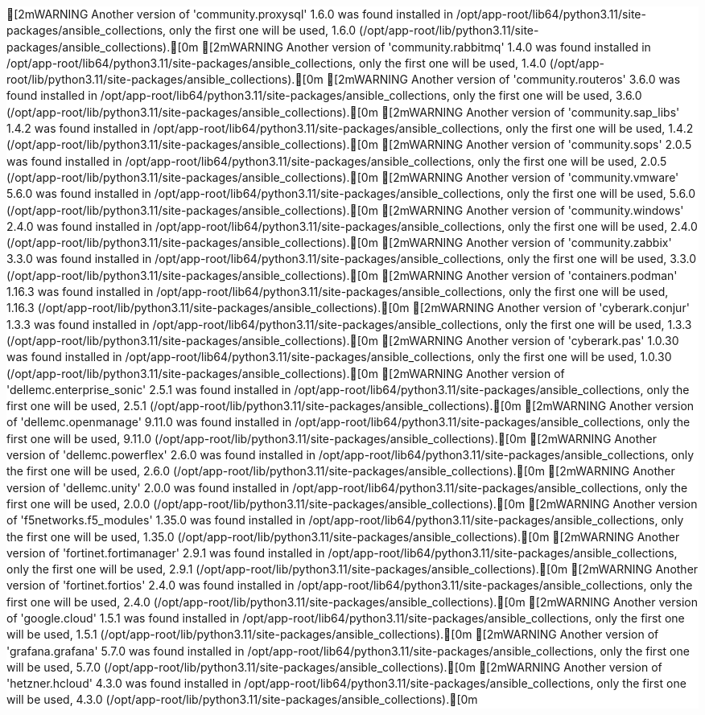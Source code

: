 [2mWARNING  Another version of 'community.proxysql' 1.6.0 was found installed in /opt/app-root/lib64/python3.11/site-packages/ansible_collections, only the first one will be used, 1.6.0 (/opt/app-root/lib/python3.11/site-packages/ansible_collections).[0m
[2mWARNING  Another version of 'community.rabbitmq' 1.4.0 was found installed in /opt/app-root/lib64/python3.11/site-packages/ansible_collections, only the first one will be used, 1.4.0 (/opt/app-root/lib/python3.11/site-packages/ansible_collections).[0m
[2mWARNING  Another version of 'community.routeros' 3.6.0 was found installed in /opt/app-root/lib64/python3.11/site-packages/ansible_collections, only the first one will be used, 3.6.0 (/opt/app-root/lib/python3.11/site-packages/ansible_collections).[0m
[2mWARNING  Another version of 'community.sap_libs' 1.4.2 was found installed in /opt/app-root/lib64/python3.11/site-packages/ansible_collections, only the first one will be used, 1.4.2 (/opt/app-root/lib/python3.11/site-packages/ansible_collections).[0m
[2mWARNING  Another version of 'community.sops' 2.0.5 was found installed in /opt/app-root/lib64/python3.11/site-packages/ansible_collections, only the first one will be used, 2.0.5 (/opt/app-root/lib/python3.11/site-packages/ansible_collections).[0m
[2mWARNING  Another version of 'community.vmware' 5.6.0 was found installed in /opt/app-root/lib64/python3.11/site-packages/ansible_collections, only the first one will be used, 5.6.0 (/opt/app-root/lib/python3.11/site-packages/ansible_collections).[0m
[2mWARNING  Another version of 'community.windows' 2.4.0 was found installed in /opt/app-root/lib64/python3.11/site-packages/ansible_collections, only the first one will be used, 2.4.0 (/opt/app-root/lib/python3.11/site-packages/ansible_collections).[0m
[2mWARNING  Another version of 'community.zabbix' 3.3.0 was found installed in /opt/app-root/lib64/python3.11/site-packages/ansible_collections, only the first one will be used, 3.3.0 (/opt/app-root/lib/python3.11/site-packages/ansible_collections).[0m
[2mWARNING  Another version of 'containers.podman' 1.16.3 was found installed in /opt/app-root/lib64/python3.11/site-packages/ansible_collections, only the first one will be used, 1.16.3 (/opt/app-root/lib/python3.11/site-packages/ansible_collections).[0m
[2mWARNING  Another version of 'cyberark.conjur' 1.3.3 was found installed in /opt/app-root/lib64/python3.11/site-packages/ansible_collections, only the first one will be used, 1.3.3 (/opt/app-root/lib/python3.11/site-packages/ansible_collections).[0m
[2mWARNING  Another version of 'cyberark.pas' 1.0.30 was found installed in /opt/app-root/lib64/python3.11/site-packages/ansible_collections, only the first one will be used, 1.0.30 (/opt/app-root/lib/python3.11/site-packages/ansible_collections).[0m
[2mWARNING  Another version of 'dellemc.enterprise_sonic' 2.5.1 was found installed in /opt/app-root/lib64/python3.11/site-packages/ansible_collections, only the first one will be used, 2.5.1 (/opt/app-root/lib/python3.11/site-packages/ansible_collections).[0m
[2mWARNING  Another version of 'dellemc.openmanage' 9.11.0 was found installed in /opt/app-root/lib64/python3.11/site-packages/ansible_collections, only the first one will be used, 9.11.0 (/opt/app-root/lib/python3.11/site-packages/ansible_collections).[0m
[2mWARNING  Another version of 'dellemc.powerflex' 2.6.0 was found installed in /opt/app-root/lib64/python3.11/site-packages/ansible_collections, only the first one will be used, 2.6.0 (/opt/app-root/lib/python3.11/site-packages/ansible_collections).[0m
[2mWARNING  Another version of 'dellemc.unity' 2.0.0 was found installed in /opt/app-root/lib64/python3.11/site-packages/ansible_collections, only the first one will be used, 2.0.0 (/opt/app-root/lib/python3.11/site-packages/ansible_collections).[0m
[2mWARNING  Another version of 'f5networks.f5_modules' 1.35.0 was found installed in /opt/app-root/lib64/python3.11/site-packages/ansible_collections, only the first one will be used, 1.35.0 (/opt/app-root/lib/python3.11/site-packages/ansible_collections).[0m
[2mWARNING  Another version of 'fortinet.fortimanager' 2.9.1 was found installed in /opt/app-root/lib64/python3.11/site-packages/ansible_collections, only the first one will be used, 2.9.1 (/opt/app-root/lib/python3.11/site-packages/ansible_collections).[0m
[2mWARNING  Another version of 'fortinet.fortios' 2.4.0 was found installed in /opt/app-root/lib64/python3.11/site-packages/ansible_collections, only the first one will be used, 2.4.0 (/opt/app-root/lib/python3.11/site-packages/ansible_collections).[0m
[2mWARNING  Another version of 'google.cloud' 1.5.1 was found installed in /opt/app-root/lib64/python3.11/site-packages/ansible_collections, only the first one will be used, 1.5.1 (/opt/app-root/lib/python3.11/site-packages/ansible_collections).[0m
[2mWARNING  Another version of 'grafana.grafana' 5.7.0 was found installed in /opt/app-root/lib64/python3.11/site-packages/ansible_collections, only the first one will be used, 5.7.0 (/opt/app-root/lib/python3.11/site-packages/ansible_collections).[0m
[2mWARNING  Another version of 'hetzner.hcloud' 4.3.0 was found installed in /opt/app-root/lib64/python3.11/site-packages/ansible_collections, only the first one will be used, 4.3.0 (/opt/app-root/lib/python3.11/site-packages/ansible_collections).[0m